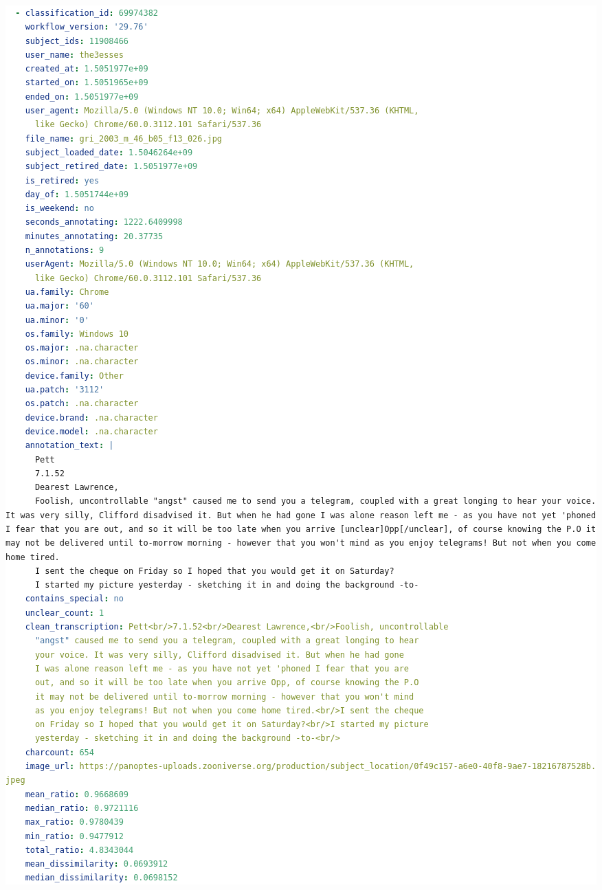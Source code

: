 ```yaml
  - classification_id: 69974382
    workflow_version: '29.76'
    subject_ids: 11908466
    user_name: the3esses
    created_at: 1.5051977e+09
    started_on: 1.5051965e+09
    ended_on: 1.5051977e+09
    user_agent: Mozilla/5.0 (Windows NT 10.0; Win64; x64) AppleWebKit/537.36 (KHTML,
      like Gecko) Chrome/60.0.3112.101 Safari/537.36
    file_name: gri_2003_m_46_b05_f13_026.jpg
    subject_loaded_date: 1.5046264e+09
    subject_retired_date: 1.5051977e+09
    is_retired: yes
    day_of: 1.5051744e+09
    is_weekend: no
    seconds_annotating: 1222.6409998
    minutes_annotating: 20.37735
    n_annotations: 9
    userAgent: Mozilla/5.0 (Windows NT 10.0; Win64; x64) AppleWebKit/537.36 (KHTML,
      like Gecko) Chrome/60.0.3112.101 Safari/537.36
    ua.family: Chrome
    ua.major: '60'
    ua.minor: '0'
    os.family: Windows 10
    os.major: .na.character
    os.minor: .na.character
    device.family: Other
    ua.patch: '3112'
    os.patch: .na.character
    device.brand: .na.character
    device.model: .na.character
    annotation_text: |
      Pett
      7.1.52
      Dearest Lawrence,
      Foolish, uncontrollable "angst" caused me to send you a telegram, coupled with a great longing to hear your voice. It was very silly, Clifford disadvised it. But when he had gone I was alone reason left me - as you have not yet 'phoned I fear that you are out, and so it will be too late when you arrive [unclear]Opp[/unclear], of course knowing the P.O it may not be delivered until to-morrow morning - however that you won't mind as you enjoy telegrams! But not when you come home tired.
      I sent the cheque on Friday so I hoped that you would get it on Saturday?
      I started my picture yesterday - sketching it in and doing the background -to-
    contains_special: no
    unclear_count: 1
    clean_transcription: Pett<br/>7.1.52<br/>Dearest Lawrence,<br/>Foolish, uncontrollable
      "angst" caused me to send you a telegram, coupled with a great longing to hear
      your voice. It was very silly, Clifford disadvised it. But when he had gone
      I was alone reason left me - as you have not yet 'phoned I fear that you are
      out, and so it will be too late when you arrive Opp, of course knowing the P.O
      it may not be delivered until to-morrow morning - however that you won't mind
      as you enjoy telegrams! But not when you come home tired.<br/>I sent the cheque
      on Friday so I hoped that you would get it on Saturday?<br/>I started my picture
      yesterday - sketching it in and doing the background -to-<br/>
    charcount: 654
    image_url: https://panoptes-uploads.zooniverse.org/production/subject_location/0f49c157-a6e0-40f8-9ae7-18216787528b.jpeg
    mean_ratio: 0.9668609
    median_ratio: 0.9721116
    max_ratio: 0.9780439
    min_ratio: 0.9477912
    total_ratio: 4.8343044
    mean_dissimilarity: 0.0693912
    median_dissimilarity: 0.0698152
```